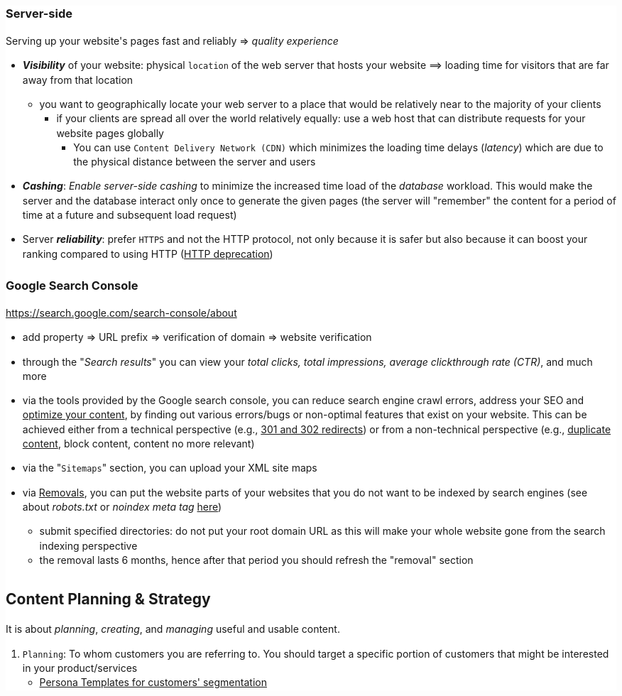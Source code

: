 ### Server-side   
Serving up your website's pages fast and reliably => *quality experience*

* <i>**Visibility**</i> of your website: physical `location` of the web server that hosts your website ==> loading time for visitors that are far away from that location
  * you want to geographically locate your web server to a place that would be relatively near to the majority of your clients
    * if your clients are spread all over the world relatively equally: use a web host that can distribute requests for your website pages globally
      * You can use `Content Delivery Network (CDN)` which minimizes the loading time delays (*latency*) which are due to the physical distance between the server and users

* <i>**Cashing**</i>: *Enable server-side cashing* to minimize the increased time load of the *database* workload. This would make the server and the database interact only once to generate the given pages (the server will "remember" the content for a period of time at a future and subsequent load request)

* Server <i>**reliability**</i>: prefer `HTTPS` and not the HTTP protocol, not only because it is safer but also because it can boost your ranking compared to using HTTP ([HTTP deprecation](https://www.chromium.org/Home/chromium-security/marking-http-as-non-secure))

### Google Search Console

https://search.google.com/search-console/about


* add property => URL prefix => verification of domain => website verification

* through the "*Search results*" you can view your *total clicks, total impressions, average clickthrough rate (CTR)*, and much more

* via the tools provided by the Google search console, you can reduce search engine crawl errors, address your SEO and [optimize your content](https://github.com/dimi-fn/Various-Data-Science-Scripts/tree/main/SEO#content-optimization), by finding out various errors/bugs or non-optimal features that exist on your website. This can be achieved either from a technical perspective (e.g., [301 and 302 redirects](https://github.com/dimi-fn/Various-Data-Science-Scripts/tree/main/SEO#content--links)) or from a non-technical perspective (e.g., [duplicate content](https://developers.google.com/search/docs/advanced/guidelines/duplicate-content), block content, content no more relevant)

* via the "`Sitemaps`" section, you can upload your XML site maps

* via [Removals](https://support.google.com/webmasters/answer/9689846?hl=en), you can put the website parts of your websites that you do not want to be indexed by search engines (see about *robots.txt* or *noindex meta tag* [here](https://github.com/dimi-fn/Various-Data-Science-Scripts/tree/main/SEO#content--links))
  * submit specified directories: do not put your root domain URL as this will make your whole website gone from the search indexing perspective
  * the removal lasts 6 months, hence after that period you should refresh the "removal" section

## Content Planning & Strategy
It is about *planning*, *creating*, and *managing* useful and usable content.

1. `Planning`: To whom customers you are referring to. You should target a specific portion of customers that might be interested in your product/services
   * [Persona Templates for customers' segmentation](https://offers.hubspot.com/persona-templates)
